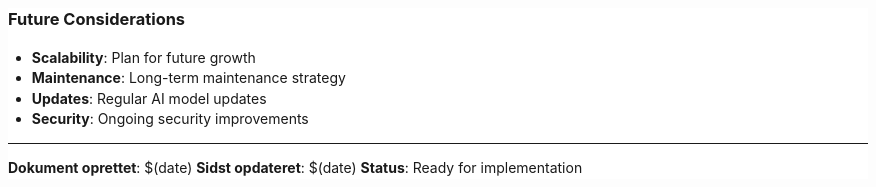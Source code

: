 ### **Future Considerations**
- **Scalability**: Plan for future growth
- **Maintenance**: Long-term maintenance strategy
- **Updates**: Regular AI model updates
- **Security**: Ongoing security improvements

---

**Dokument oprettet**: $(date)
**Sidst opdateret**: $(date)
**Status**: Ready for implementation